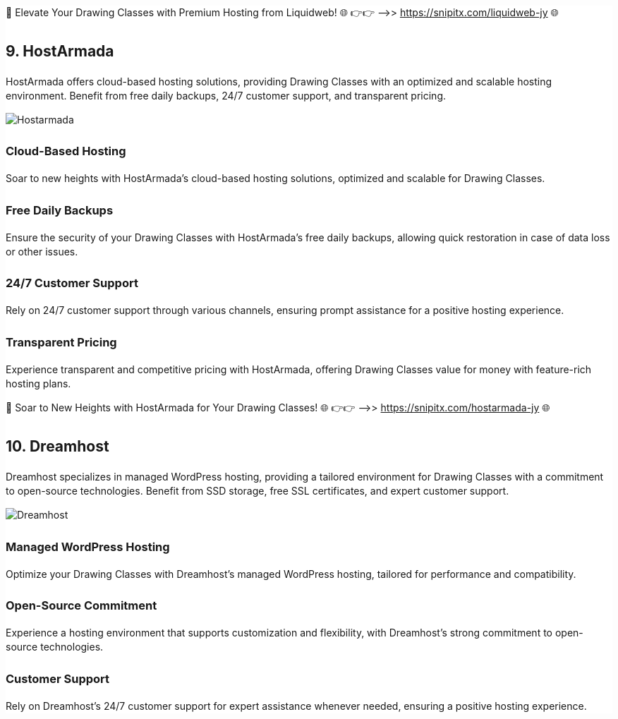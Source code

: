 🚀 Elevate Your Drawing Classes with Premium Hosting from Liquidweb! 🌐
👉👉 -->> https://snipitx.com/liquidweb-jy 🌐

## 9. HostArmada

HostArmada offers cloud-based hosting solutions, providing Drawing Classes with an optimized and scalable hosting environment. Benefit from free daily backups, 24/7 customer support, and transparent pricing.

![Hostarmada](https://i.imgur.com/KFbdf3o.jpeg "Hostarmada Hosting")

### Cloud-Based Hosting
Soar to new heights with HostArmada’s cloud-based hosting solutions, optimized and scalable for Drawing Classes.

### Free Daily Backups
Ensure the security of your Drawing Classes with HostArmada’s free daily backups, allowing quick restoration in case of data loss or other issues.

### 24/7 Customer Support
Rely on 24/7 customer support through various channels, ensuring prompt assistance for a positive hosting experience.

### Transparent Pricing
Experience transparent and competitive pricing with HostArmada, offering Drawing Classes value for money with feature-rich hosting plans.

🚀 Soar to New Heights with HostArmada for Your Drawing Classes! 🌐
👉👉 -->> https://snipitx.com/hostarmada-jy 🌐

## 10. Dreamhost

Dreamhost specializes in managed WordPress hosting, providing a tailored environment for Drawing Classes with a commitment to open-source technologies. Benefit from SSD storage, free SSL certificates, and expert customer support.

![Dreamhost](https://i.imgur.com/rXIg8ip.jpeg "Dreamhost Hosting")

### Managed WordPress Hosting
Optimize your Drawing Classes with Dreamhost’s managed WordPress hosting, tailored for performance and compatibility.

### Open-Source Commitment
Experience a hosting environment that supports customization and flexibility, with Dreamhost’s strong commitment to open-source technologies.

### Customer Support
Rely on Dreamhost’s 24/7 customer support for expert assistance whenever needed, ensuring a positive hosting experience.
